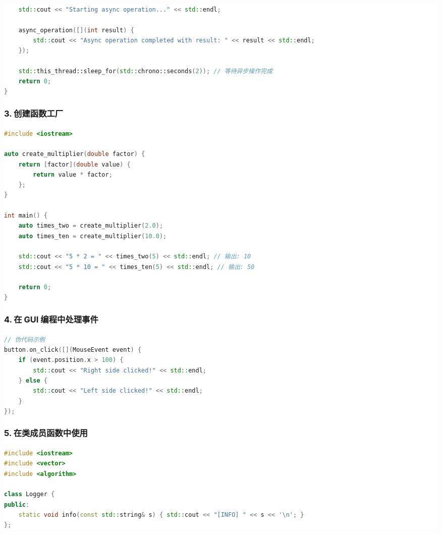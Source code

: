 ```cpp
    std::cout << "Starting async operation..." << std::endl;
    
    async_operation([](int result) {
        std::cout << "Async operation completed with result: " << result << std::endl;
    });
    
    std::this_thread::sleep_for(std::chrono::seconds(2)); // 等待异步操作完成
    return 0;
}
```

### 3. 创建函数工厂

```cpp
#include <iostream>

auto create_multiplier(double factor) {
    return [factor](double value) {
        return value * factor;
    };
}

int main() {
    auto times_two = create_multiplier(2.0);
    auto times_ten = create_multiplier(10.0);
    
    std::cout << "5 * 2 = " << times_two(5) << std::endl; // 输出: 10
    std::cout << "5 * 10 = " << times_ten(5) << std::endl; // 输出: 50
    
    return 0;
}
```

### 4. 在 GUI 编程中处理事件

```cpp
// 伪代码示例
button.on_click([](MouseEvent event) {
    if (event.position.x > 100) {
        std::cout << "Right side clicked!" << std::endl;
    } else {
        std::cout << "Left side clicked!" << std::endl;
    }
});
```

### 5. 在类成员函数中使用

```cpp
#include <iostream>
#include <vector>
#include <algorithm>

class Logger {                      
public:
    static void info(const std::string& s) { std::cout << "[INFO] " << s << '\n'; }
};
```
